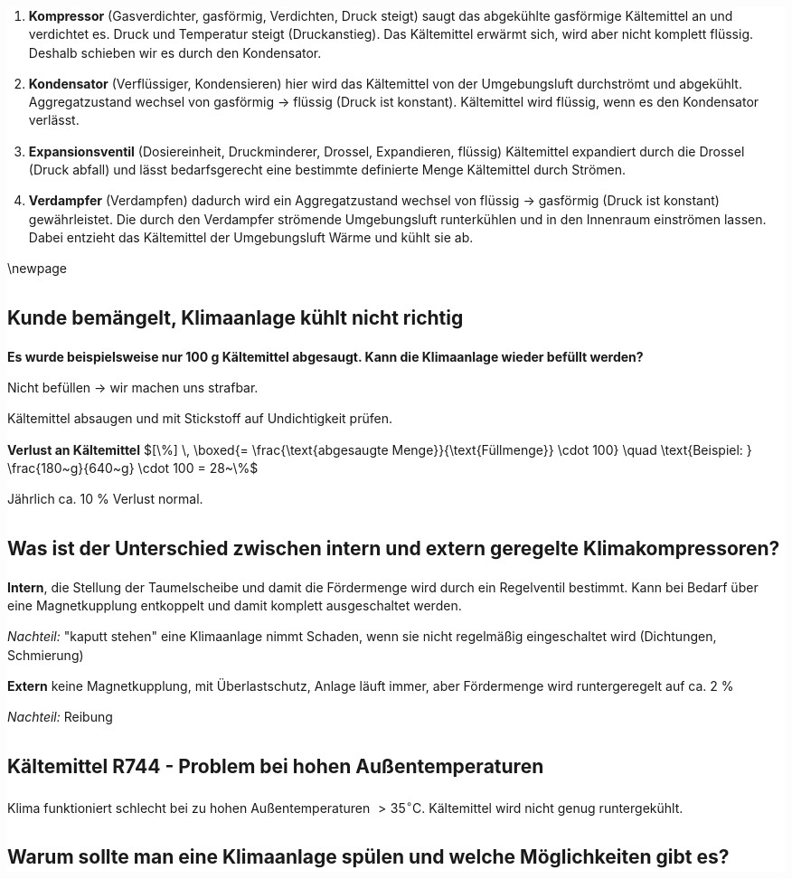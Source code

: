 1. **Kompressor** (Gasverdichter, gasförmig, Verdichten, Druck steigt) saugt das abgekühlte gasförmige Kältemittel an und verdichtet es. Druck und Temperatur steigt (Druckanstieg). Das Kältemittel erwärmt sich, wird aber nicht komplett flüssig. Deshalb schieben wir es durch den Kondensator.


1. **Kondensator** (Verflüssiger, Kondensieren) hier wird das Kältemittel von der Umgebungsluft durchströmt und abgekühlt. Aggregatzustand wechsel von gasförmig $\to$ flüssig (Druck ist konstant). Kältemittel wird flüssig, wenn es den Kondensator verlässt.
    

1. **Expansionsventil** (Dosiereinheit, Druckminderer, Drossel, Expandieren, flüssig) Kältemittel expandiert durch die Drossel (Druck abfall) und lässt bedarfsgerecht eine bestimmte definierte Menge Kältemittel durch Strömen.


1. **Verdampfer** (Verdampfen) dadurch wird ein Aggregatzustand wechsel von  flüssig $\to$ gasförmig (Druck ist konstant) gewährleistet. Die durch den Verdampfer strömende Umgebungsluft runterkühlen und in den Innenraum einströmen lassen. Dabei entzieht das Kältemittel der Umgebungsluft Wärme und kühlt sie ab.


\newpage
## Kunde bemängelt, Klimaanlage kühlt nicht richtig

**Es wurde beispielsweise nur 100 g Kältemittel abgesaugt. Kann die Klimaanlage wieder befüllt werden?**

Nicht befüllen $\to$ wir machen uns strafbar.

Kältemittel absaugen und mit Stickstoff auf Undichtigkeit prüfen.

**Verlust an Kältemittel** $[\%] \, \boxed{= \frac{\text{abgesaugte Menge}}{\text{Füllmenge}} \cdot 100} \quad \text{Beispiel: } \frac{180~g}{640~g} \cdot 100 = 28~\%$

Jährlich ca. $10~\%$ Verlust normal.

## Was ist der Unterschied zwischen intern und extern geregelte Klimakompressoren?

**Intern**, die Stellung der Taumelscheibe und damit die Fördermenge wird durch ein Regelventil bestimmt. Kann bei Bedarf über eine Magnetkupplung entkoppelt und damit komplett ausgeschaltet werden.

*Nachteil:* "kaputt stehen" eine Klimaanlage nimmt Schaden, wenn sie nicht regelmäßig eingeschaltet wird (Dichtungen, Schmierung)

**Extern** keine Magnetkupplung, mit Überlastschutz, Anlage läuft immer, aber Fördermenge wird runtergeregelt auf ca. $2~\%$

*Nachteil:* Reibung

## Kältemittel R744 - Problem bei hohen Außentemperaturen

Klima funktioniert schlecht bei zu hohen Außentemperaturen $> 35^\circ\text{C}$. Kältemittel wird nicht genug runtergekühlt.

## Warum sollte man eine Klimaanlage spülen und welche Möglichkeiten gibt es?


[^1]: <https://klimacheck.com/>